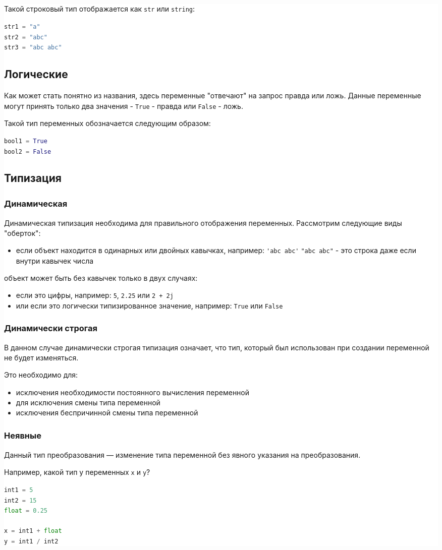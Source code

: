 Такой строковый тип отображается как `str` или `string`:

```python
str1 = "a"
str2 = "abc"
str3 = "abc abc"
```


## Логические

Как может стать понятно из названия, здесь переменные "отвечают" на запрос правда или ложь. Данные переменные могут принять только два значения - `True` - правда или `False` - ложь.

Такой тип переменных обозначается следующим образом:

```python
bool1 = True
bool2 = False
```


## Типизация

### Динамическая

Динамическая типизация необходима для правильного отображения переменных. Рассмотрим следующие виды "оберток":

- если объект находится в одинарных или двойных кавычках, например: `'abc abc'` `"abc abc"` - это строка даже если внутри кавычек числа

объект может быть без кавычек только в двух случаях:

- если это цифры, например: `5`, `2.25` или `2 + 2j` 
- или если это логически типизированное значение, например: `True` или `False`

### Динамически строгая

В данном случае динамически строгая типизация означает, что тип, который был использован при создании переменной не будет изменяться.

Это необходимо для:

- исключения необходимости постоянного вычисления переменной
- для исключения смены типа переменной
- исключения беспричинной смены типа переменной


### Неявные 

Данный тип преобразования — изменение типа переменной без явного указания на преобразования.

Например, какой тип у переменных `x` и `y`?

```python
int1 = 5
int2 = 15
float = 0.25

x = int1 + float
y = int1 / int2
```
